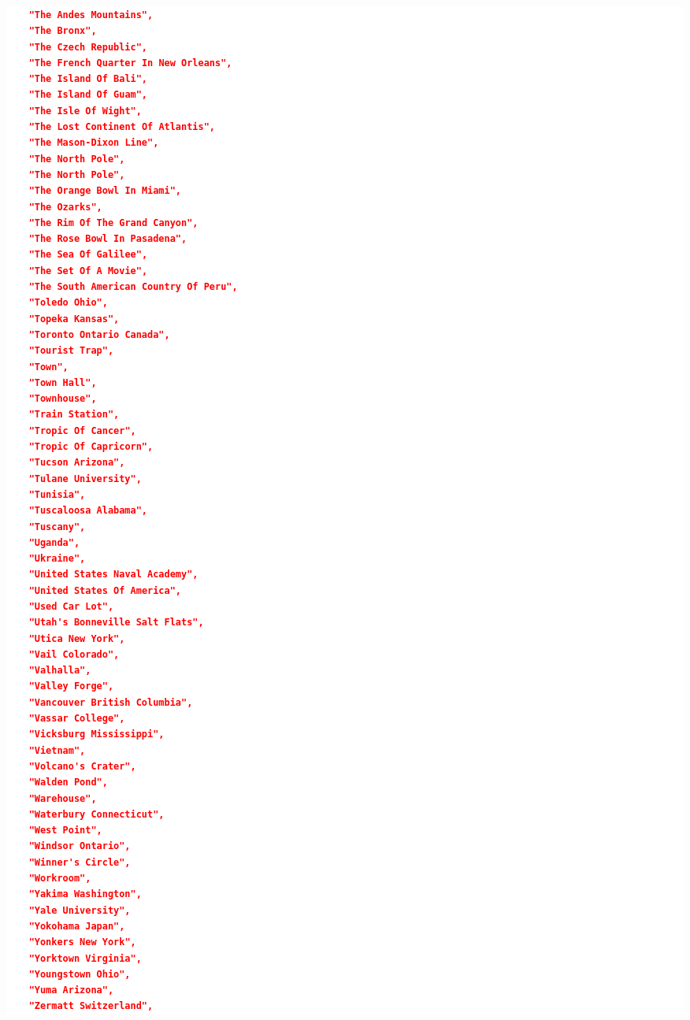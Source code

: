 ``` {#phrases.json component="datafile" edit="false" data-rows="20" data-cols="55"}
    "The Andes Mountains",
    "The Bronx",
    "The Czech Republic",
    "The French Quarter In New Orleans",
    "The Island Of Bali",
    "The Island Of Guam",
    "The Isle Of Wight",
    "The Lost Continent Of Atlantis",
    "The Mason-Dixon Line",
    "The North Pole",
    "The North Pole",
    "The Orange Bowl In Miami",
    "The Ozarks",
    "The Rim Of The Grand Canyon",
    "The Rose Bowl In Pasadena",
    "The Sea Of Galilee",
    "The Set Of A Movie",
    "The South American Country Of Peru",
    "Toledo Ohio",
    "Topeka Kansas",
    "Toronto Ontario Canada",
    "Tourist Trap",
    "Town",
    "Town Hall",
    "Townhouse",
    "Train Station",
    "Tropic Of Cancer",
    "Tropic Of Capricorn",
    "Tucson Arizona",
    "Tulane University",
    "Tunisia",
    "Tuscaloosa Alabama",
    "Tuscany",
    "Uganda",
    "Ukraine",
    "United States Naval Academy",
    "United States Of America",
    "Used Car Lot",
    "Utah's Bonneville Salt Flats",
    "Utica New York",
    "Vail Colorado",
    "Valhalla",
    "Valley Forge",
    "Vancouver British Columbia",
    "Vassar College",
    "Vicksburg Mississippi",
    "Vietnam",
    "Volcano's Crater",
    "Walden Pond",
    "Warehouse",
    "Waterbury Connecticut",
    "West Point",
    "Windsor Ontario",
    "Winner's Circle",
    "Workroom",
    "Yakima Washington",
    "Yale University",
    "Yokohama Japan",
    "Yonkers New York",
    "Yorktown Virginia",
    "Youngstown Ohio",
    "Yuma Arizona",
    "Zermatt Switzerland",
```